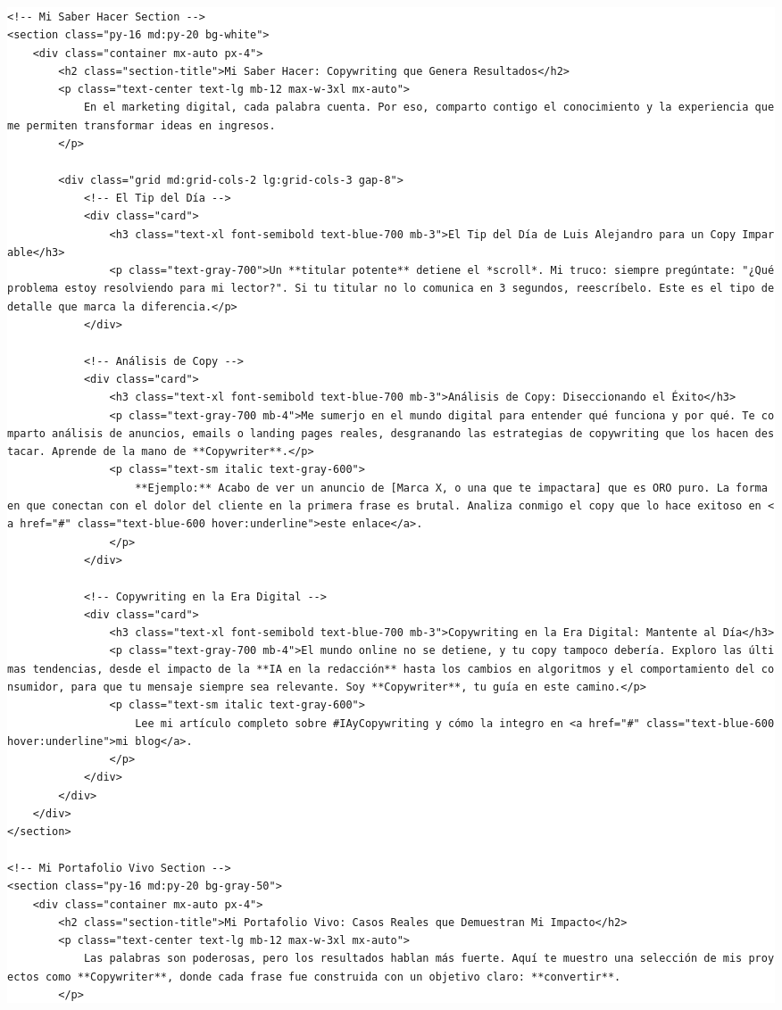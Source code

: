     <!-- Mi Saber Hacer Section -->
    <section class="py-16 md:py-20 bg-white">
        <div class="container mx-auto px-4">
            <h2 class="section-title">Mi Saber Hacer: Copywriting que Genera Resultados</h2>
            <p class="text-center text-lg mb-12 max-w-3xl mx-auto">
                En el marketing digital, cada palabra cuenta. Por eso, comparto contigo el conocimiento y la experiencia que me permiten transformar ideas en ingresos.
            </p>

            <div class="grid md:grid-cols-2 lg:grid-cols-3 gap-8">
                <!-- El Tip del Día -->
                <div class="card">
                    <h3 class="text-xl font-semibold text-blue-700 mb-3">El Tip del Día de Luis Alejandro para un Copy Imparable</h3>
                    <p class="text-gray-700">Un **titular potente** detiene el *scroll*. Mi truco: siempre pregúntate: "¿Qué problema estoy resolviendo para mi lector?". Si tu titular no lo comunica en 3 segundos, reescríbelo. Este es el tipo de detalle que marca la diferencia.</p>
                </div>

                <!-- Análisis de Copy -->
                <div class="card">
                    <h3 class="text-xl font-semibold text-blue-700 mb-3">Análisis de Copy: Diseccionando el Éxito</h3>
                    <p class="text-gray-700 mb-4">Me sumerjo en el mundo digital para entender qué funciona y por qué. Te comparto análisis de anuncios, emails o landing pages reales, desgranando las estrategias de copywriting que los hacen destacar. Aprende de la mano de **Copywriter**.</p>
                    <p class="text-sm italic text-gray-600">
                        **Ejemplo:** Acabo de ver un anuncio de [Marca X, o una que te impactara] que es ORO puro. La forma en que conectan con el dolor del cliente en la primera frase es brutal. Analiza conmigo el copy que lo hace exitoso en <a href="#" class="text-blue-600 hover:underline">este enlace</a>.
                    </p>
                </div>

                <!-- Copywriting en la Era Digital -->
                <div class="card">
                    <h3 class="text-xl font-semibold text-blue-700 mb-3">Copywriting en la Era Digital: Mantente al Día</h3>
                    <p class="text-gray-700 mb-4">El mundo online no se detiene, y tu copy tampoco debería. Exploro las últimas tendencias, desde el impacto de la **IA en la redacción** hasta los cambios en algoritmos y el comportamiento del consumidor, para que tu mensaje siempre sea relevante. Soy **Copywriter**, tu guía en este camino.</p>
                    <p class="text-sm italic text-gray-600">
                        Lee mi artículo completo sobre #IAyCopywriting y cómo la integro en <a href="#" class="text-blue-600 hover:underline">mi blog</a>.
                    </p>
                </div>
            </div>
        </div>
    </section>

    <!-- Mi Portafolio Vivo Section -->
    <section class="py-16 md:py-20 bg-gray-50">
        <div class="container mx-auto px-4">
            <h2 class="section-title">Mi Portafolio Vivo: Casos Reales que Demuestran Mi Impacto</h2>
            <p class="text-center text-lg mb-12 max-w-3xl mx-auto">
                Las palabras son poderosas, pero los resultados hablan más fuerte. Aquí te muestro una selección de mis proyectos como **Copywriter**, donde cada frase fue construida con un objetivo claro: **convertir**.
            </p>
